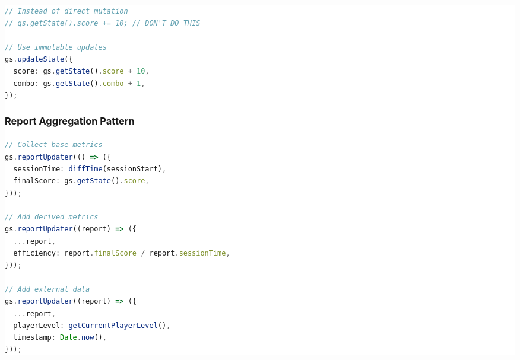 ```typescript
// Instead of direct mutation
// gs.getState().score += 10; // DON'T DO THIS

// Use immutable updates
gs.updateState({
  score: gs.getState().score + 10,
  combo: gs.getState().combo + 1,
});
```

### Report Aggregation Pattern

```typescript
// Collect base metrics
gs.reportUpdater(() => ({
  sessionTime: diffTime(sessionStart),
  finalScore: gs.getState().score,
}));

// Add derived metrics
gs.reportUpdater((report) => ({
  ...report,
  efficiency: report.finalScore / report.sessionTime,
}));

// Add external data
gs.reportUpdater((report) => ({
  ...report,
  playerLevel: getCurrentPlayerLevel(),
  timestamp: Date.now(),
}));
```
